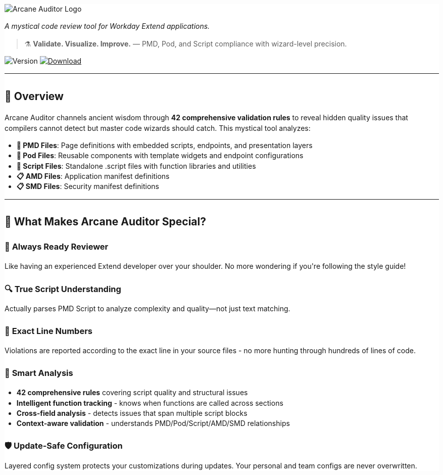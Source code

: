![Arcane Auditor Logo](assets/arcane-auditor-logo.png)

*A mystical code review tool for Workday Extend applications.*

> ⚗️ **Validate. Visualize. Improve.** — PMD, Pod, and Script compliance with wizard-level precision.

![Version](https://img.shields.io/badge/version-1.0.0-blue?style=for-the-badge)
[![Download](https://img.shields.io/badge/🚀-Download_Latest-orange?style=for-the-badge)](https://github.com/Developers-and-Dragons/ArcaneAuditor/releases)

---

## 🎯 Overview

Arcane Auditor channels ancient wisdom through **42 comprehensive validation rules** to reveal hidden quality issues that compilers cannot detect but master code wizards should catch. This mystical tool analyzes:

- **📄 PMD Files**: Page definitions with embedded scripts, endpoints, and presentation layers
- **🧩 Pod Files**: Reusable components with template widgets and endpoint configurations
- **📜 Script Files**: Standalone .script files with function libraries and utilities
- **📋 AMD Files**: Application manifest definitions
- **📋 SMD Files**: Security manifest definitions

---

## 🌟 What Makes Arcane Auditor Special?

### 🧙 **Always Ready Reviewer**
Like having an experienced Extend developer over your shoulder. No more wondering if you're following the style guide!

### 🔍 **True Script Understanding**
Actually parses PMD Script to analyze complexity and quality—not just text matching.

### 🎯 **Exact Line Numbers**
Violations are reported according to the exact line in your source files - no more hunting through hundreds of lines of code.

### 🧠 **Smart Analysis**
- **42 comprehensive rules** covering script quality and structural issues
- **Intelligent function tracking** - knows when functions are called across sections
- **Cross-field analysis** - detects issues that span multiple script blocks
- **Context-aware validation** - understands PMD/Pod/Script/AMD/SMD relationships

### 🛡️ **Update-Safe Configuration**
Layered config system protects your customizations during updates. Your personal and team configs are never overwritten.
